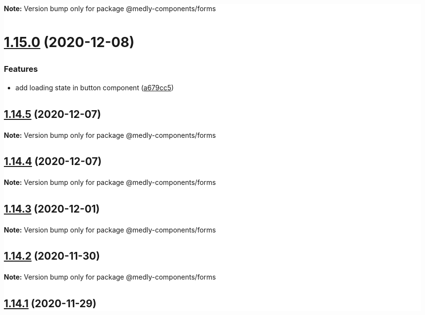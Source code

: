 **Note:** Version bump only for package @medly-components/forms





# [1.15.0](https://github.com/medly/medly-components/compare/@medly-components/forms@1.14.5...@medly-components/forms@1.15.0) (2020-12-08)


### Features

* add loading state in button component ([a679cc5](https://github.com/medly/medly-components/commit/a679cc5240082597c0eb6ed24744c8e5cbb3ee14))





## [1.14.5](https://github.com/medly/medly-components/compare/@medly-components/forms@1.14.4...@medly-components/forms@1.14.5) (2020-12-07)

**Note:** Version bump only for package @medly-components/forms





## [1.14.4](https://github.com/medly/medly-components/compare/@medly-components/forms@1.14.3...@medly-components/forms@1.14.4) (2020-12-07)

**Note:** Version bump only for package @medly-components/forms





## [1.14.3](https://github.com/medly/medly-components/compare/@medly-components/forms@1.14.2...@medly-components/forms@1.14.3) (2020-12-01)

**Note:** Version bump only for package @medly-components/forms





## [1.14.2](https://github.com/medly/medly-components/compare/@medly-components/forms@1.14.1...@medly-components/forms@1.14.2) (2020-11-30)

**Note:** Version bump only for package @medly-components/forms





## [1.14.1](https://github.com/medly/medly-components/compare/@medly-components/forms@1.14.0...@medly-components/forms@1.14.1) (2020-11-29)
